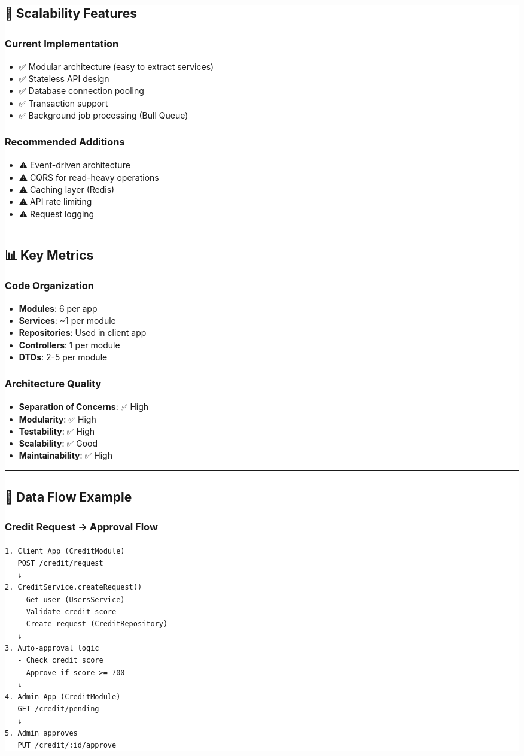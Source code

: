 
## 🚀 Scalability Features

### Current Implementation

- ✅ Modular architecture (easy to extract services)
- ✅ Stateless API design
- ✅ Database connection pooling
- ✅ Transaction support
- ✅ Background job processing (Bull Queue)

### Recommended Additions

- ⚠️ Event-driven architecture
- ⚠️ CQRS for read-heavy operations
- ⚠️ Caching layer (Redis)
- ⚠️ API rate limiting
- ⚠️ Request logging

---

## 📊 Key Metrics

### Code Organization

- **Modules**: 6 per app
- **Services**: ~1 per module
- **Repositories**: Used in client app
- **Controllers**: 1 per module
- **DTOs**: 2-5 per module

### Architecture Quality

- **Separation of Concerns**: ✅ High
- **Modularity**: ✅ High
- **Testability**: ✅ High
- **Scalability**: ✅ Good
- **Maintainability**: ✅ High

---

## 🔄 Data Flow Example

### Credit Request → Approval Flow

```
1. Client App (CreditModule)
   POST /credit/request
   ↓
2. CreditService.createRequest()
   - Get user (UsersService)
   - Validate credit score
   - Create request (CreditRepository)
   ↓
3. Auto-approval logic
   - Check credit score
   - Approve if score >= 700
   ↓
4. Admin App (CreditModule)
   GET /credit/pending
   ↓
5. Admin approves
   PUT /credit/:id/approve
```